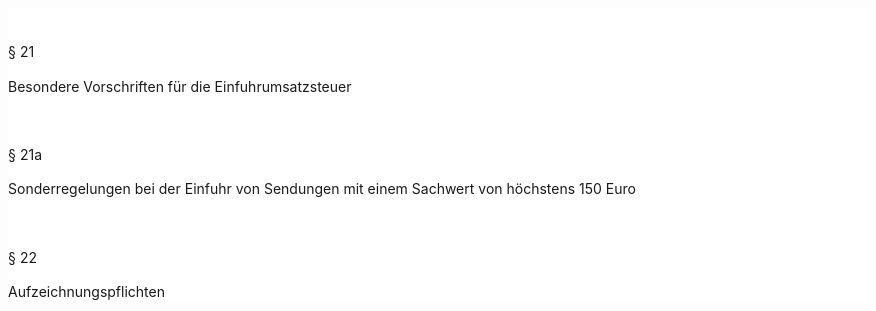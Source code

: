  

</td>

<td style align="left" valign="top" charoff="50">

§ 21

</td>

<td style align="left" valign="top" charoff="50">

Besondere Vorschriften für die Einfuhrumsatzsteuer

</td>

</tr>

<tr>

<td style align="left" valign="top" charoff="50">

 

</td>

<td style align="left" valign="top" charoff="50">

§ 21a

</td>

<td style align="left" valign="top" charoff="50">

Sonderregelungen bei der Einfuhr von Sendungen mit einem Sachwert von
höchstens 150 Euro

</td>

</tr>

<tr>

<td style align="left" valign="top" charoff="50">

 

</td>

<td style align="left" valign="top" charoff="50">

§ 22

</td>

<td style align="left" valign="top" charoff="50">

Aufzeichnungspflichten

</td>

</tr>

<tr>

<td style align="left" valign="top" charoff="50">
